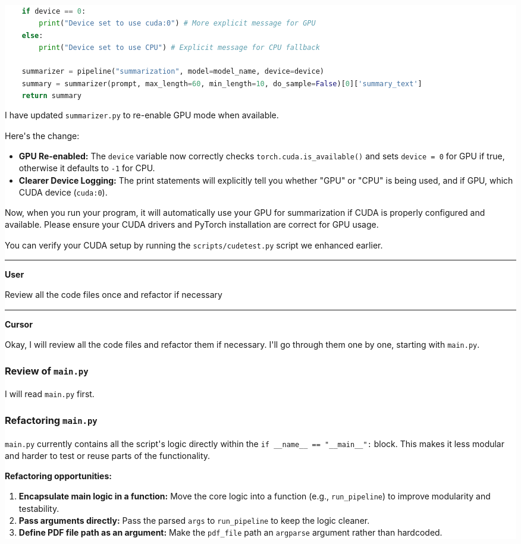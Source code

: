 ```python
    if device == 0:
        print("Device set to use cuda:0") # More explicit message for GPU
    else:
        print("Device set to use CPU") # Explicit message for CPU fallback
    
    summarizer = pipeline("summarization", model=model_name, device=device)
    summary = summarizer(prompt, max_length=60, min_length=10, do_sample=False)[0]['summary_text']
    return summary

```

I have updated `summarizer.py` to re-enable GPU mode when available.

Here's the change:

*   **GPU Re-enabled:** The `device` variable now correctly checks `torch.cuda.is_available()` and sets `device = 0` for GPU if true, otherwise it defaults to `-1` for CPU.
*   **Clearer Device Logging:** The print statements will explicitly tell you whether "GPU" or "CPU" is being used, and if GPU, which CUDA device (`cuda:0`).

Now, when you run your program, it will automatically use your GPU for summarization if CUDA is properly configured and available. Please ensure your CUDA drivers and PyTorch installation are correct for GPU usage.

You can verify your CUDA setup by running the `scripts/cudetest.py` script we enhanced earlier.

---

**User**

Review all the code files once and refactor if necessary

---

**Cursor**

Okay, I will review all the code files and refactor them if necessary. I'll go through them one by one, starting with `main.py`.

### Review of `main.py`

I will read `main.py` first.

### Refactoring `main.py`

`main.py` currently contains all the script's logic directly within the `if __name__ == "__main__":` block. This makes it less modular and harder to test or reuse parts of the functionality.

**Refactoring opportunities:**

1.  **Encapsulate main logic in a function:** Move the core logic into a function (e.g., `run_pipeline`) to improve modularity and testability.
2.  **Pass arguments directly:** Pass the parsed `args` to `run_pipeline` to keep the logic cleaner.
3.  **Define PDF file path as an argument:** Make the `pdf_file` path an `argparse` argument rather than hardcoded.
